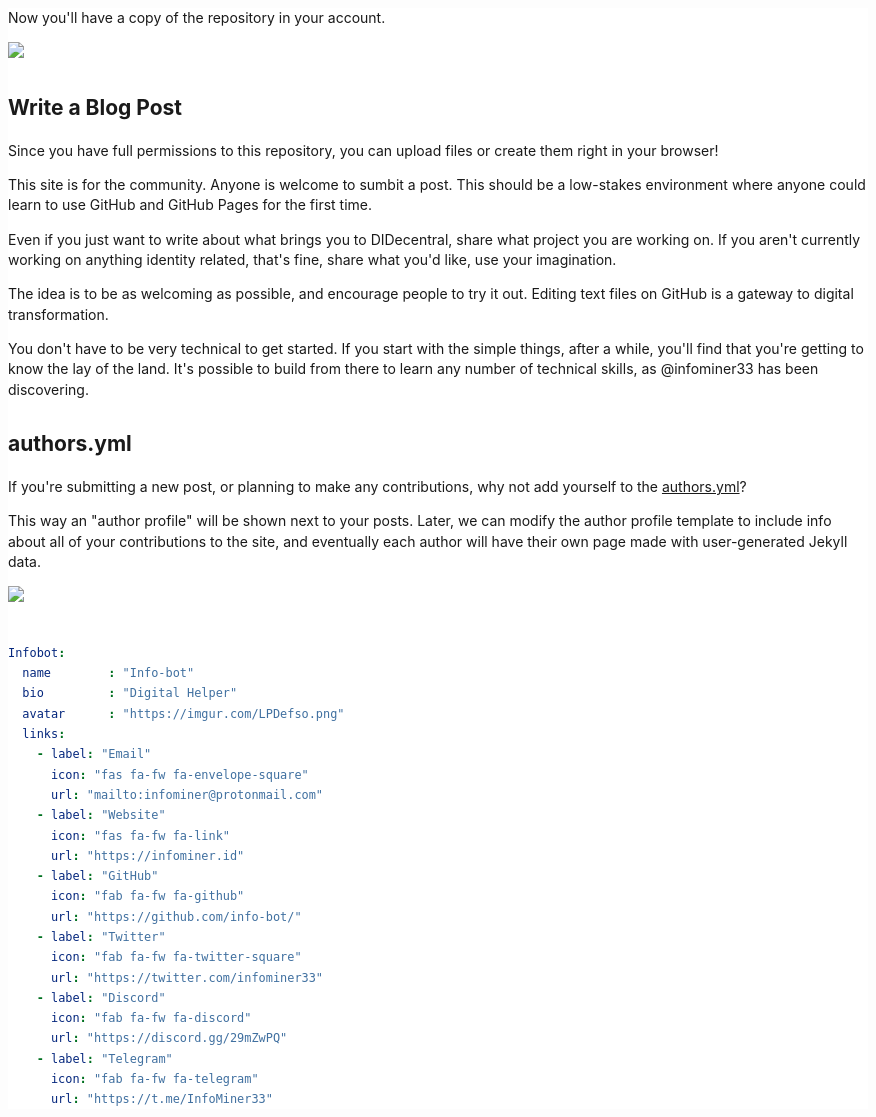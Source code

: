Now you'll have a copy of the repository in your account.

![](https://imgur.com/8lNavU8.png)

## Write a Blog Post

Since you have full permissions to this repository, you can upload files or create them right in your browser!

This site is for the community. Anyone is welcome to sumbit a post. This should be a low-stakes environment where anyone could learn to use GitHub and GitHub Pages for the first time. 

Even if you just want to write about what brings you to DIDecentral, share what project you are working on. If you aren't currently working on anything identity related, that's fine, share what you'd like, use your imagination.

The idea is to be as welcoming as possible, and encourage people to try it out. Editing text files on GitHub is a gateway to digital transformation. 

You don't have to be very technical to get started. If you start with the simple things, after a while, you'll find that you're getting to know the lay of the land. It's possible to build from there to learn any number of technical skills, as @infominer33 has been discovering.

## authors.yml

If you're submitting a new post, or planning to make any contributions, why not add yourself to the [authors.yml](https://github.com/didecentral/didecentral.github.io/edit/master/_data/authors.yml)? 

This way an "author profile" will be shown next to your posts. Later, we can modify the author profile template to include info about all of your contributions to the site, and eventually each author will have their own page made with user-generated Jekyll data.

![](https://imgur.com/9tXkp0t.png)


```yaml

Infobot:
  name        : "Info-bot"
  bio         : "Digital Helper"
  avatar      : "https://imgur.com/LPDefso.png"
  links:
    - label: "Email"
      icon: "fas fa-fw fa-envelope-square"
      url: "mailto:infominer@protonmail.com"
    - label: "Website"
      icon: "fas fa-fw fa-link"
      url: "https://infominer.id"
    - label: "GitHub"
      icon: "fab fa-fw fa-github"
      url: "https://github.com/info-bot/"
    - label: "Twitter"
      icon: "fab fa-fw fa-twitter-square"
      url: "https://twitter.com/infominer33"
    - label: "Discord"
      icon: "fab fa-fw fa-discord"
      url: "https://discord.gg/29mZwPQ"
    - label: "Telegram"
      icon: "fab fa-fw fa-telegram"
      url: "https://t.me/InfoMiner33"

```
